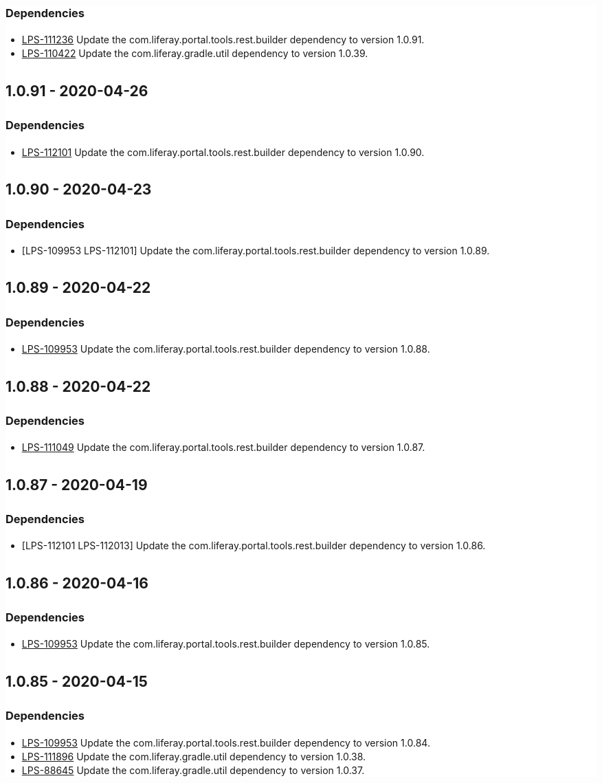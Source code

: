 ### Dependencies
- [LPS-111236] Update the com.liferay.portal.tools.rest.builder dependency to
version 1.0.91.
- [LPS-110422] Update the com.liferay.gradle.util dependency to version 1.0.39.

## 1.0.91 - 2020-04-26

### Dependencies
- [LPS-112101] Update the com.liferay.portal.tools.rest.builder dependency to
version 1.0.90.

## 1.0.90 - 2020-04-23

### Dependencies
- [LPS-109953 LPS-112101] Update the com.liferay.portal.tools.rest.builder
dependency to version 1.0.89.

## 1.0.89 - 2020-04-22

### Dependencies
- [LPS-109953] Update the com.liferay.portal.tools.rest.builder dependency to
version 1.0.88.

## 1.0.88 - 2020-04-22

### Dependencies
- [LPS-111049] Update the com.liferay.portal.tools.rest.builder dependency to
version 1.0.87.

## 1.0.87 - 2020-04-19

### Dependencies
- [LPS-112101 LPS-112013] Update the com.liferay.portal.tools.rest.builder
dependency to version 1.0.86.

## 1.0.86 - 2020-04-16

### Dependencies
- [LPS-109953] Update the com.liferay.portal.tools.rest.builder dependency to
version 1.0.85.

## 1.0.85 - 2020-04-15

### Dependencies
- [LPS-109953] Update the com.liferay.portal.tools.rest.builder dependency to
version 1.0.84.
- [LPS-111896] Update the com.liferay.gradle.util dependency to version 1.0.38.
- [LPS-88645] Update the com.liferay.gradle.util dependency to version 1.0.37.


[COMMERCE-1067]: https://issues.liferay.com/browse/COMMERCE-1067
[LPS-84119]: https://issues.liferay.com/browse/LPS-84119
[LPS-85855]: https://issues.liferay.com/browse/LPS-85855
[LPS-88645]: https://issues.liferay.com/browse/LPS-88645
[LPS-89415]: https://issues.liferay.com/browse/LPS-89415
[LPS-91222]: https://issues.liferay.com/browse/LPS-91222
[LPS-91378]: https://issues.liferay.com/browse/LPS-91378
[LPS-91803]: https://issues.liferay.com/browse/LPS-91803
[LPS-93124]: https://issues.liferay.com/browse/LPS-93124
[LPS-95723]: https://issues.liferay.com/browse/LPS-95723
[LPS-96247]: https://issues.liferay.com/browse/LPS-96247
[LPS-98387]: https://issues.liferay.com/browse/LPS-98387
[LPS-98640]: https://issues.liferay.com/browse/LPS-98640
[LPS-100427]: https://issues.liferay.com/browse/LPS-100427
[LPS-100515]: https://issues.liferay.com/browse/LPS-100515
[LPS-101605]: https://issues.liferay.com/browse/LPS-101605
[LPS-101995]: https://issues.liferay.com/browse/LPS-101995
[LPS-102388]: https://issues.liferay.com/browse/LPS-102388
[LPS-102452]: https://issues.liferay.com/browse/LPS-102452
[LPS-102481]: https://issues.liferay.com/browse/LPS-102481
[LPS-102573]: https://issues.liferay.com/browse/LPS-102573
[LPS-102577]: https://issues.liferay.com/browse/LPS-102577
[LPS-102721]: https://issues.liferay.com/browse/LPS-102721
[LPS-103252]: https://issues.liferay.com/browse/LPS-103252
[LPS-103547]: https://issues.liferay.com/browse/LPS-103547
[LPS-103743]: https://issues.liferay.com/browse/LPS-103743
[LPS-103809]: https://issues.liferay.com/browse/LPS-103809
[LPS-104217]: https://issues.liferay.com/browse/LPS-104217
[LPS-105193]: https://issues.liferay.com/browse/LPS-105193
[LPS-105228]: https://issues.liferay.com/browse/LPS-105228
[LPS-105231]: https://issues.liferay.com/browse/LPS-105231
[LPS-105235]: https://issues.liferay.com/browse/LPS-105235
[LPS-105237]: https://issues.liferay.com/browse/LPS-105237
[LPS-105304]: https://issues.liferay.com/browse/LPS-105304
[LPS-105380]: https://issues.liferay.com/browse/LPS-105380
[LPS-105719]: https://issues.liferay.com/browse/LPS-105719
[LPS-105982]: https://issues.liferay.com/browse/LPS-105982
[LPS-106123]: https://issues.liferay.com/browse/LPS-106123
[LPS-106128]: https://issues.liferay.com/browse/LPS-106128
[LPS-106149]: https://issues.liferay.com/browse/LPS-106149
[LPS-106317]: https://issues.liferay.com/browse/LPS-106317
[LPS-106646]: https://issues.liferay.com/browse/LPS-106646
[LPS-106886]: https://issues.liferay.com/browse/LPS-106886
[LPS-107004]: https://issues.liferay.com/browse/LPS-107004
[LPS-107224]: https://issues.liferay.com/browse/LPS-107224
[LPS-107377]: https://issues.liferay.com/browse/LPS-107377
[LPS-107646]: https://issues.liferay.com/browse/LPS-107646
[LPS-107825]: https://issues.liferay.com/browse/LPS-107825
[LPS-107971]: https://issues.liferay.com/browse/LPS-107971
[LPS-107984]: https://issues.liferay.com/browse/LPS-107984
[LPS-108246]: https://issues.liferay.com/browse/LPS-108246
[LPS-108380]: https://issues.liferay.com/browse/LPS-108380
[LPS-108912]: https://issues.liferay.com/browse/LPS-108912
[LPS-109307]: https://issues.liferay.com/browse/LPS-109307
[LPS-109569]: https://issues.liferay.com/browse/LPS-109569
[LPS-109882]: https://issues.liferay.com/browse/LPS-109882
[LPS-109953]: https://issues.liferay.com/browse/LPS-109953
[LPS-110024]: https://issues.liferay.com/browse/LPS-110024
[LPS-110283]: https://issues.liferay.com/browse/LPS-110283
[LPS-110347]: https://issues.liferay.com/browse/LPS-110347
[LPS-110422]: https://issues.liferay.com/browse/LPS-110422
[LPS-110685]: https://issues.liferay.com/browse/LPS-110685
[LPS-111049]: https://issues.liferay.com/browse/LPS-111049
[LPS-111084]: https://issues.liferay.com/browse/LPS-111084
[LPS-111138]: https://issues.liferay.com/browse/LPS-111138
[LPS-111236]: https://issues.liferay.com/browse/LPS-111236
[LPS-111896]: https://issues.liferay.com/browse/LPS-111896
[LPS-112013]: https://issues.liferay.com/browse/LPS-112013
[LPS-112101]: https://issues.liferay.com/browse/LPS-112101
[LPS-112102]: https://issues.liferay.com/browse/LPS-112102
[LPS-112153]: https://issues.liferay.com/browse/LPS-112153
[LPS-112999]: https://issues.liferay.com/browse/LPS-112999
[LPS-113319]: https://issues.liferay.com/browse/LPS-113319
[LPS-113333]: https://issues.liferay.com/browse/LPS-113333
[LPS-113624]: https://issues.liferay.com/browse/LPS-113624
[LPS-113914]: https://issues.liferay.com/browse/LPS-113914
[LPS-113977]: https://issues.liferay.com/browse/LPS-113977
[LPS-113978]: https://issues.liferay.com/browse/LPS-113978
[LPS-114114]: https://issues.liferay.com/browse/LPS-114114
[LPS-114479]: https://issues.liferay.com/browse/LPS-114479
[LPS-114482]: https://issues.liferay.com/browse/LPS-114482
[LPS-114486]: https://issues.liferay.com/browse/LPS-114486
[LPS-114504]: https://issues.liferay.com/browse/LPS-114504
[LPS-114806]: https://issues.liferay.com/browse/LPS-114806
[LPS-114849]: https://issues.liferay.com/browse/LPS-114849
[LPS-114979]: https://issues.liferay.com/browse/LPS-114979
[LPS-115020]: https://issues.liferay.com/browse/LPS-115020
[LPS-115431]: https://issues.liferay.com/browse/LPS-115431
[LPS-115496]: https://issues.liferay.com/browse/LPS-115496
[LRDOCS-6650]: https://issues.liferay.com/browse/LRDOCS-6650